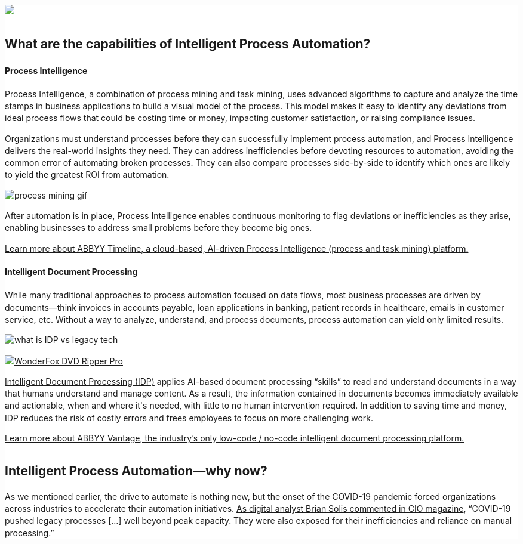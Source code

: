 <a href="https://estore.winxdvd.com/order/checkout.php?PRODS=12653808&QTY=1&AFFILIATE=108875&CART=1"><img src="https://www.winxdvd.com/affiliate/new-banner/wt-500x500.jpg" border="0"></a>

## What are the capabilities of Intelligent Process Automation?

#### **Process Intelligence**

Process Intelligence, a combination of process mining and task mining, uses advanced algorithms to capture and analyze the time stamps in business applications to build a visual model of the process. This model makes it easy to identify any deviations from ideal process flows that could be costing time or money, impacting customer satisfaction, or raising compliance issues.

Organizations must understand processes before they can successfully implement process automation, and [Process Intelligence](https://tools.techidaily.com/abbyy/products/) delivers the real-world insights they need. They can address inefficiencies before devoting resources to automation, avoiding the common error of automating broken processes. They can also compare processes side-by-side to identify which ones are likely to yield the greatest ROI from automation.

![process mining gif](https://static1.abbyy.com/abbyycommedia/35773/ipa-blog-meme-1.gif)

After automation is in place, Process Intelligence enables continuous monitoring to flag deviations or inefficiencies as they arise, enabling businesses to address small problems before they become big ones.

[Learn more about ABBYY Timeline, a cloud-based, AI-driven Process Intelligence (process and task mining) platform.](https://tools.techidaily.com/abbyy/products/)

#### **Intelligent Document Processing**

While many traditional approaches to process automation focused on data flows, most business processes are driven by documents—think invoices in accounts payable, loan applications in banking, patient records in healthcare, emails in customer service, etc. Without a way to analyze, understand, and process documents, process automation can yield only limited results.

![what is IDP vs legacy tech](https://static1.abbyy.com/abbyycommedia/34935/14000_what-is-intelligent-document-processing-blog-post-scheme-graphics.jpg)


<a href="https://secure.2checkout.com/order/checkout.php?PRODS=3922934&QTY=1&AFFILIATE=108875&CART=1"><img src="https://secure.avangate.com/images/merchant/4b0a0290ad7df100b77e86839989a75e/products/ripperpro.png" border="0">WonderFox DVD Ripper Pro</a>

[Intelligent Document Processing (IDP)](https://tools.techidaily.com/abbyy/products/) applies AI-based document processing “skills” to read and understand documents in a way that humans understand and manage content. As a result, the information contained in documents becomes immediately available and actionable, when and where it's needed, with little to no human intervention required. In addition to saving time and money, IDP reduces the risk of costly errors and frees employees to focus on more challenging work.

[Learn more about ABBYY Vantage, the industry’s only low-code / no-code intelligent document processing platform.](https://tools.techidaily.com/abbyy/products/)

## Intelligent Process Automation—why now?

As we mentioned earlier, the drive to automate is nothing new, but the onset of the COVID-19 pandemic forced organizations across industries to accelerate their automation initiatives. [As digital analyst Brian Solis commented in CIO magazine](https://www.cio.com/article/193608/covid-19-accelerates-enterprise-use-of-automation-in-digital-transformation.html?msclkid=04f68554cef011ec8a7183a473c86cf2), “COVID-19 pushed legacy processes \[…\] well beyond peak capacity. They were also exposed for their inefficiencies and reliance on manual processing.”
